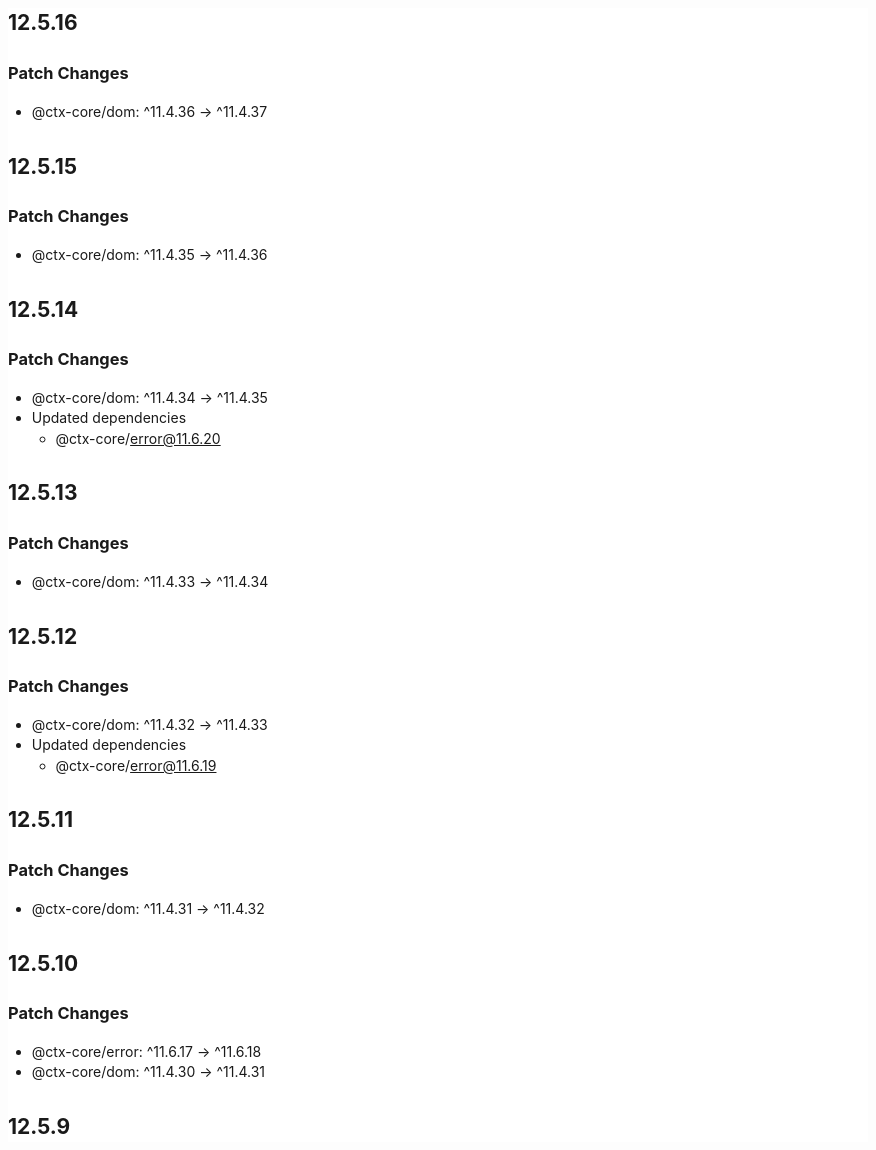 ## 12.5.16

### Patch Changes

- @ctx-core/dom: ^11.4.36 -> ^11.4.37

## 12.5.15

### Patch Changes

- @ctx-core/dom: ^11.4.35 -> ^11.4.36

## 12.5.14

### Patch Changes

- @ctx-core/dom: ^11.4.34 -> ^11.4.35
- Updated dependencies
  - @ctx-core/error@11.6.20

## 12.5.13

### Patch Changes

- @ctx-core/dom: ^11.4.33 -> ^11.4.34

## 12.5.12

### Patch Changes

- @ctx-core/dom: ^11.4.32 -> ^11.4.33
- Updated dependencies
  - @ctx-core/error@11.6.19

## 12.5.11

### Patch Changes

- @ctx-core/dom: ^11.4.31 -> ^11.4.32

## 12.5.10

### Patch Changes

- @ctx-core/error: ^11.6.17 -> ^11.6.18
- @ctx-core/dom: ^11.4.30 -> ^11.4.31

## 12.5.9

